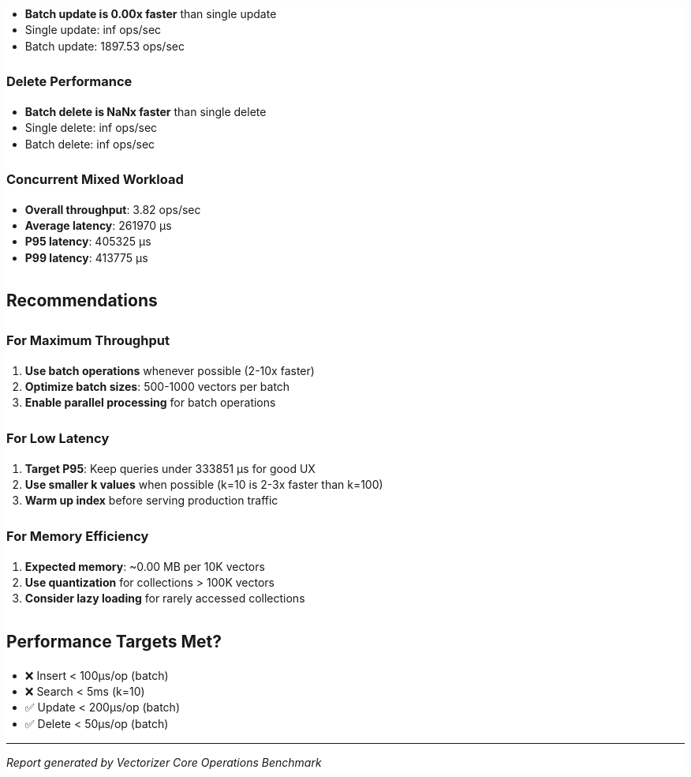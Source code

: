 - **Batch update is 0.00x faster** than single update
- Single update: inf ops/sec
- Batch update: 1897.53 ops/sec

### Delete Performance

- **Batch delete is NaNx faster** than single delete
- Single delete: inf ops/sec
- Batch delete: inf ops/sec

### Concurrent Mixed Workload

- **Overall throughput**: 3.82 ops/sec
- **Average latency**: 261970 μs
- **P95 latency**: 405325 μs
- **P99 latency**: 413775 μs

## Recommendations

### For Maximum Throughput

1. **Use batch operations** whenever possible (2-10x faster)
2. **Optimize batch sizes**: 500-1000 vectors per batch
3. **Enable parallel processing** for batch operations

### For Low Latency

1. **Target P95**: Keep queries under 333851 μs for good UX
2. **Use smaller k values** when possible (k=10 is 2-3x faster than k=100)
3. **Warm up index** before serving production traffic

### For Memory Efficiency

1. **Expected memory**: ~0.00 MB per 10K vectors
2. **Use quantization** for collections > 100K vectors
3. **Consider lazy loading** for rarely accessed collections

## Performance Targets Met?

- ❌ Insert < 100μs/op (batch)
- ❌ Search < 5ms (k=10)
- ✅ Update < 200μs/op (batch)
- ✅ Delete < 50μs/op (batch)

---

*Report generated by Vectorizer Core Operations Benchmark*
